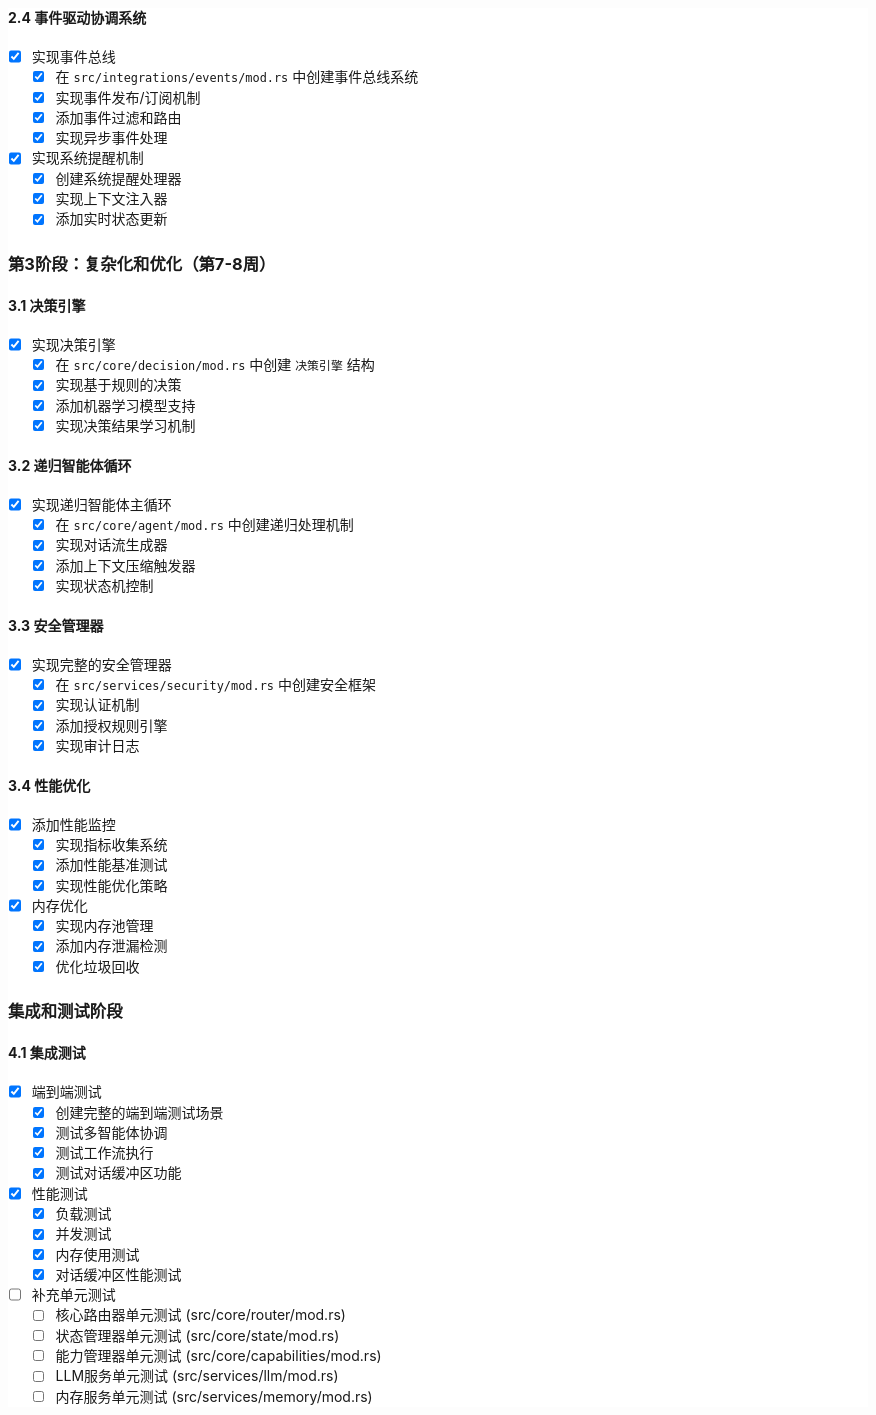 #### 2.4 事件驱动协调系统
- [x] 实现事件总线
  - [x] 在 `src/integrations/events/mod.rs` 中创建事件总线系统
  - [x] 实现事件发布/订阅机制
  - [x] 添加事件过滤和路由
  - [x] 实现异步事件处理
- [x] 实现系统提醒机制
  - [x] 创建系统提醒处理器
  - [x] 实现上下文注入器
  - [x] 添加实时状态更新

### 第3阶段：复杂化和优化（第7-8周）

#### 3.1 决策引擎
- [x] 实现决策引擎
  - [x] 在 `src/core/decision/mod.rs` 中创建 `决策引擎` 结构
  - [x] 实现基于规则的决策
  - [x] 添加机器学习模型支持
  - [x] 实现决策结果学习机制

#### 3.2 递归智能体循环
- [x] 实现递归智能体主循环
  - [x] 在 `src/core/agent/mod.rs` 中创建递归处理机制
  - [x] 实现对话流生成器
  - [x] 添加上下文压缩触发器
  - [x] 实现状态机控制

#### 3.3 安全管理器
- [x] 实现完整的安全管理器
  - [x] 在 `src/services/security/mod.rs` 中创建安全框架
  - [x] 实现认证机制
  - [x] 添加授权规则引擎
  - [x] 实现审计日志

#### 3.4 性能优化
- [x] 添加性能监控
  - [x] 实现指标收集系统
  - [x] 添加性能基准测试
  - [x] 实现性能优化策略
- [x] 内存优化
  - [x] 实现内存池管理
  - [x] 添加内存泄漏检测
  - [x] 优化垃圾回收

### 集成和测试阶段

#### 4.1 集成测试
- [x] 端到端测试
  - [x] 创建完整的端到端测试场景
  - [x] 测试多智能体协调
  - [x] 测试工作流执行
  - [x] 测试对话缓冲区功能
- [x] 性能测试
  - [x] 负载测试
  - [x] 并发测试
  - [x] 内存使用测试
  - [x] 对话缓冲区性能测试
- [ ] 补充单元测试
  - [ ] 核心路由器单元测试 (src/core/router/mod.rs)
  - [ ] 状态管理器单元测试 (src/core/state/mod.rs)
  - [ ] 能力管理器单元测试 (src/core/capabilities/mod.rs)
  - [ ] LLM服务单元测试 (src/services/llm/mod.rs)
  - [ ] 内存服务单元测试 (src/services/memory/mod.rs)
